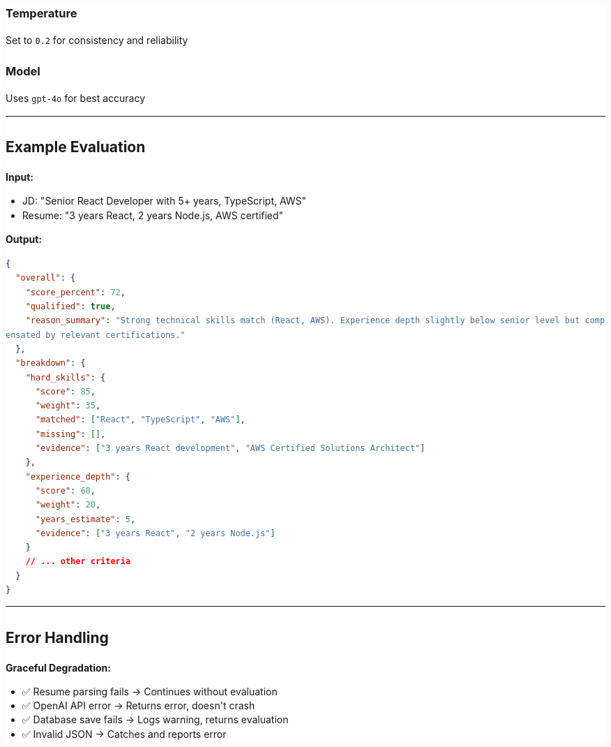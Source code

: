 ### **Temperature**
Set to `0.2` for consistency and reliability

### **Model**
Uses `gpt-4o` for best accuracy

---

## Example Evaluation

**Input:**
- JD: "Senior React Developer with 5+ years, TypeScript, AWS"
- Resume: "3 years React, 2 years Node.js, AWS certified"

**Output:**
```json
{
  "overall": {
    "score_percent": 72,
    "qualified": true,
    "reason_summary": "Strong technical skills match (React, AWS). Experience depth slightly below senior level but compensated by relevant certifications."
  },
  "breakdown": {
    "hard_skills": {
      "score": 85,
      "weight": 35,
      "matched": ["React", "TypeScript", "AWS"],
      "missing": [],
      "evidence": ["3 years React development", "AWS Certified Solutions Architect"]
    },
    "experience_depth": {
      "score": 60,
      "weight": 20,
      "years_estimate": 5,
      "evidence": ["3 years React", "2 years Node.js"]
    }
    // ... other criteria
  }
}
```

---

## Error Handling

**Graceful Degradation:**
- ✅ Resume parsing fails → Continues without evaluation
- ✅ OpenAI API error → Returns error, doesn't crash
- ✅ Database save fails → Logs warning, returns evaluation
- ✅ Invalid JSON → Catches and reports error
